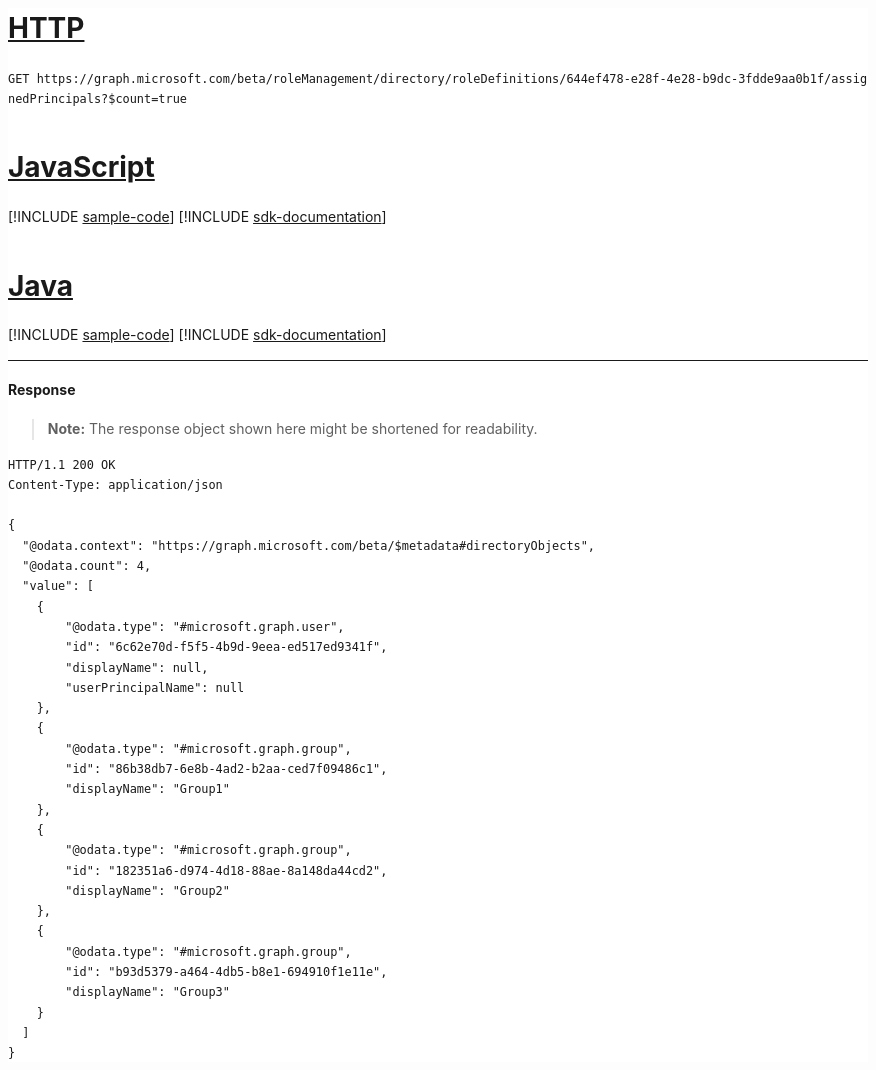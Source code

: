 # [HTTP](#tab/http)

``` http
GET https://graph.microsoft.com/beta/roleManagement/directory/roleDefinitions/644ef478-e28f-4e28-b9dc-3fdde9aa0b1f/assignedPrincipals?$count=true
```

# [JavaScript](#tab/javascript)
[!INCLUDE [sample-code](../includes/snippets/javascript/unifiedroledefinition-assignedprincipals-minimumpermission-count-javascript-snippets.md)]
[!INCLUDE [sdk-documentation](../includes/snippets/snippets-sdk-documentation-link.md)]

# [Java](#tab/java)
[!INCLUDE [sample-code](../includes/snippets/java/unifiedroledefinition-assignedprincipals-minimumpermission-count-java-snippets.md)]
[!INCLUDE [sdk-documentation](../includes/snippets/snippets-sdk-documentation-link.md)]

---

#### Response
>**Note:** The response object shown here might be shortened for readability.

``` http
HTTP/1.1 200 OK
Content-Type: application/json

{
  "@odata.context": "https://graph.microsoft.com/beta/$metadata#directoryObjects",
  "@odata.count": 4,
  "value": [
    {
        "@odata.type": "#microsoft.graph.user",
        "id": "6c62e70d-f5f5-4b9d-9eea-ed517ed9341f",
        "displayName": null,
        "userPrincipalName": null
    },
    {
        "@odata.type": "#microsoft.graph.group",
        "id": "86b38db7-6e8b-4ad2-b2aa-ced7f09486c1",
        "displayName": "Group1"
    },
    {
        "@odata.type": "#microsoft.graph.group",
        "id": "182351a6-d974-4d18-88ae-8a148da44cd2",
        "displayName": "Group2"
    },
    {
        "@odata.type": "#microsoft.graph.group",
        "id": "b93d5379-a464-4db5-b8e1-694910f1e11e",
        "displayName": "Group3"
    }
  ]
}
```
